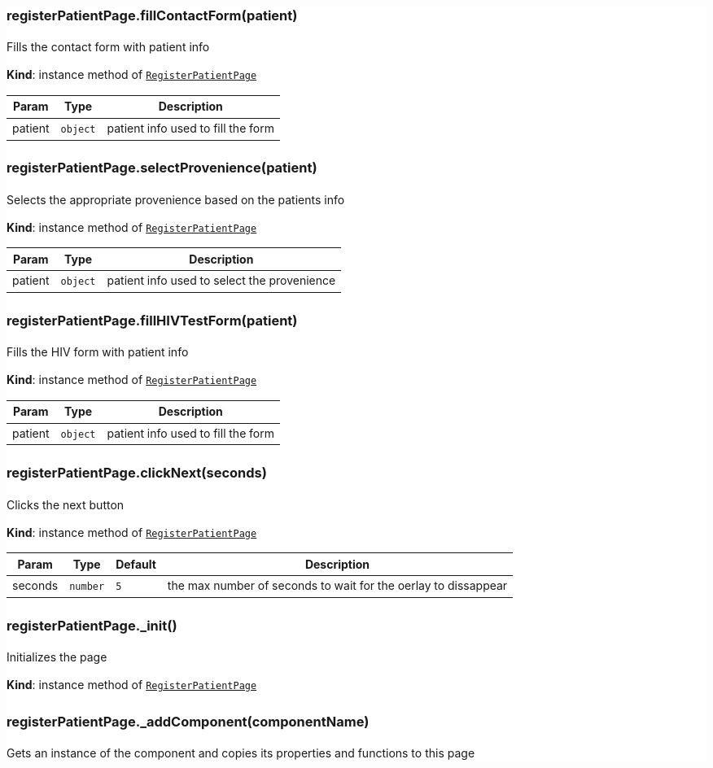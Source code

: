 ### registerPatientPage.fillContactForm(patient)
Fills the contact form with patient info

**Kind**: instance method of [<code>RegisterPatientPage</code>](#RegisterPatientPage)  

| Param | Type | Description |
| --- | --- | --- |
| patient | <code>object</code> | patient info used to fill the form |

<a name="RegisterPatientPage+selectProvenience"></a>

### registerPatientPage.selectProvenience(patient)
Selects the appropriate provenience based on the patients info

**Kind**: instance method of [<code>RegisterPatientPage</code>](#RegisterPatientPage)  

| Param | Type | Description |
| --- | --- | --- |
| patient | <code>object</code> | patient info used to select the provenience |

<a name="RegisterPatientPage+fillHIVTestForm"></a>

### registerPatientPage.fillHIVTestForm(patient)
Fills the HIV form with patient info

**Kind**: instance method of [<code>RegisterPatientPage</code>](#RegisterPatientPage)  

| Param | Type | Description |
| --- | --- | --- |
| patient | <code>object</code> | patient info used to fill the form |

<a name="RegisterPatientPage+clickNext"></a>

### registerPatientPage.clickNext(seconds)
Clicks the next button

**Kind**: instance method of [<code>RegisterPatientPage</code>](#RegisterPatientPage)  

| Param | Type | Default | Description |
| --- | --- | --- | --- |
| seconds | <code>number</code> | <code>5</code> | the max number of seconds to wait for the oerlay to dissappear |

<a name="Page+_init"></a>

### registerPatientPage._init()
Initializes the page

**Kind**: instance method of [<code>RegisterPatientPage</code>](#RegisterPatientPage)  
<a name="Page+_addComponent"></a>

### registerPatientPage._addComponent(componentName)
Gets an instance of the component
and copies its properties and functions
to this page
